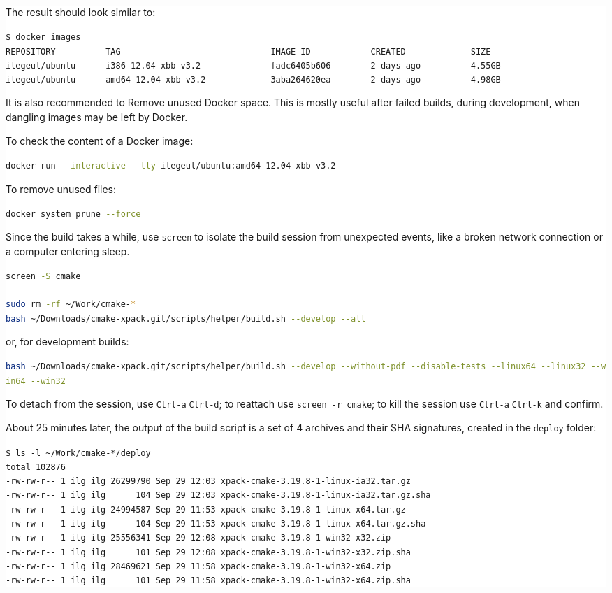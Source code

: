 The result should look similar to:

```console
$ docker images
REPOSITORY          TAG                              IMAGE ID            CREATED             SIZE
ilegeul/ubuntu      i386-12.04-xbb-v3.2              fadc6405b606        2 days ago          4.55GB
ilegeul/ubuntu      amd64-12.04-xbb-v3.2             3aba264620ea        2 days ago          4.98GB
```

It is also recommended to Remove unused Docker space. This is mostly useful
after failed builds, during development, when dangling images may be left
by Docker.

To check the content of a Docker image:

```sh
docker run --interactive --tty ilegeul/ubuntu:amd64-12.04-xbb-v3.2
```

To remove unused files:

```sh
docker system prune --force
```

Since the build takes a while, use `screen` to isolate the build session
from unexpected events, like a broken
network connection or a computer entering sleep.

```sh
screen -S cmake

sudo rm -rf ~/Work/cmake-*
bash ~/Downloads/cmake-xpack.git/scripts/helper/build.sh --develop --all
```

or, for development builds:

```sh
bash ~/Downloads/cmake-xpack.git/scripts/helper/build.sh --develop --without-pdf --disable-tests --linux64 --linux32 --win64 --win32
```

To detach from the session, use `Ctrl-a` `Ctrl-d`; to reattach use
`screen -r cmake`; to kill the session use `Ctrl-a` `Ctrl-k` and confirm.

About 25 minutes later, the output of the build script is a set of 4
archives and their SHA signatures, created in the `deploy` folder:

```console
$ ls -l ~/Work/cmake-*/deploy
total 102876
-rw-rw-r-- 1 ilg ilg 26299790 Sep 29 12:03 xpack-cmake-3.19.8-1-linux-ia32.tar.gz
-rw-rw-r-- 1 ilg ilg      104 Sep 29 12:03 xpack-cmake-3.19.8-1-linux-ia32.tar.gz.sha
-rw-rw-r-- 1 ilg ilg 24994587 Sep 29 11:53 xpack-cmake-3.19.8-1-linux-x64.tar.gz
-rw-rw-r-- 1 ilg ilg      104 Sep 29 11:53 xpack-cmake-3.19.8-1-linux-x64.tar.gz.sha
-rw-rw-r-- 1 ilg ilg 25556341 Sep 29 12:08 xpack-cmake-3.19.8-1-win32-x32.zip
-rw-rw-r-- 1 ilg ilg      101 Sep 29 12:08 xpack-cmake-3.19.8-1-win32-x32.zip.sha
-rw-rw-r-- 1 ilg ilg 28469621 Sep 29 11:58 xpack-cmake-3.19.8-1-win32-x64.zip
-rw-rw-r-- 1 ilg ilg      101 Sep 29 11:58 xpack-cmake-3.19.8-1-win32-x64.zip.sha
```
